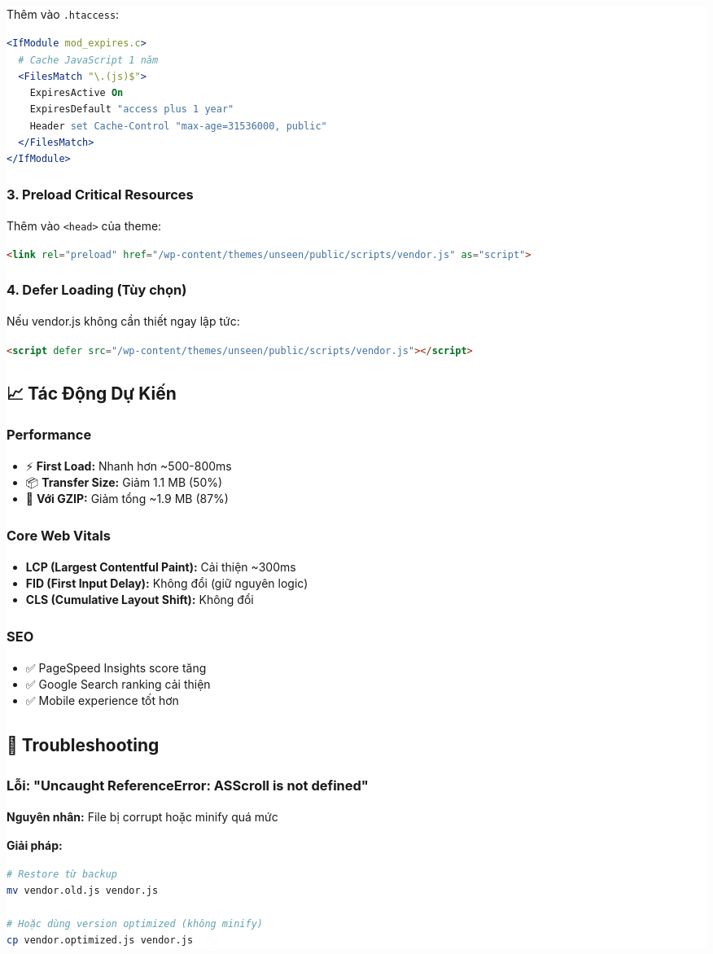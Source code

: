Thêm vào `.htaccess`:

```apache
<IfModule mod_expires.c>
  # Cache JavaScript 1 năm
  <FilesMatch "\.(js)$">
    ExpiresActive On
    ExpiresDefault "access plus 1 year"
    Header set Cache-Control "max-age=31536000, public"
  </FilesMatch>
</IfModule>
```

### 3. Preload Critical Resources

Thêm vào `<head>` của theme:

```html
<link rel="preload" href="/wp-content/themes/unseen/public/scripts/vendor.js" as="script">
```

### 4. Defer Loading (Tùy chọn)

Nếu vendor.js không cần thiết ngay lập tức:

```html
<script defer src="/wp-content/themes/unseen/public/scripts/vendor.js"></script>
```

## 📈 Tác Động Dự Kiến

### Performance
- ⚡ **First Load:** Nhanh hơn ~500-800ms
- 📦 **Transfer Size:** Giảm 1.1 MB (50%)
- 🔄 **Với GZIP:** Giảm tổng ~1.9 MB (87%)

### Core Web Vitals
- **LCP (Largest Contentful Paint):** Cải thiện ~300ms
- **FID (First Input Delay):** Không đổi (giữ nguyên logic)
- **CLS (Cumulative Layout Shift):** Không đổi

### SEO
- ✅ PageSpeed Insights score tăng
- ✅ Google Search ranking cải thiện
- ✅ Mobile experience tốt hơn

## 🐛 Troubleshooting

### Lỗi: "Uncaught ReferenceError: ASScroll is not defined"

**Nguyên nhân:** File bị corrupt hoặc minify quá mức

**Giải pháp:**
```bash
# Restore từ backup
mv vendor.old.js vendor.js

# Hoặc dùng version optimized (không minify)
cp vendor.optimized.js vendor.js
```
